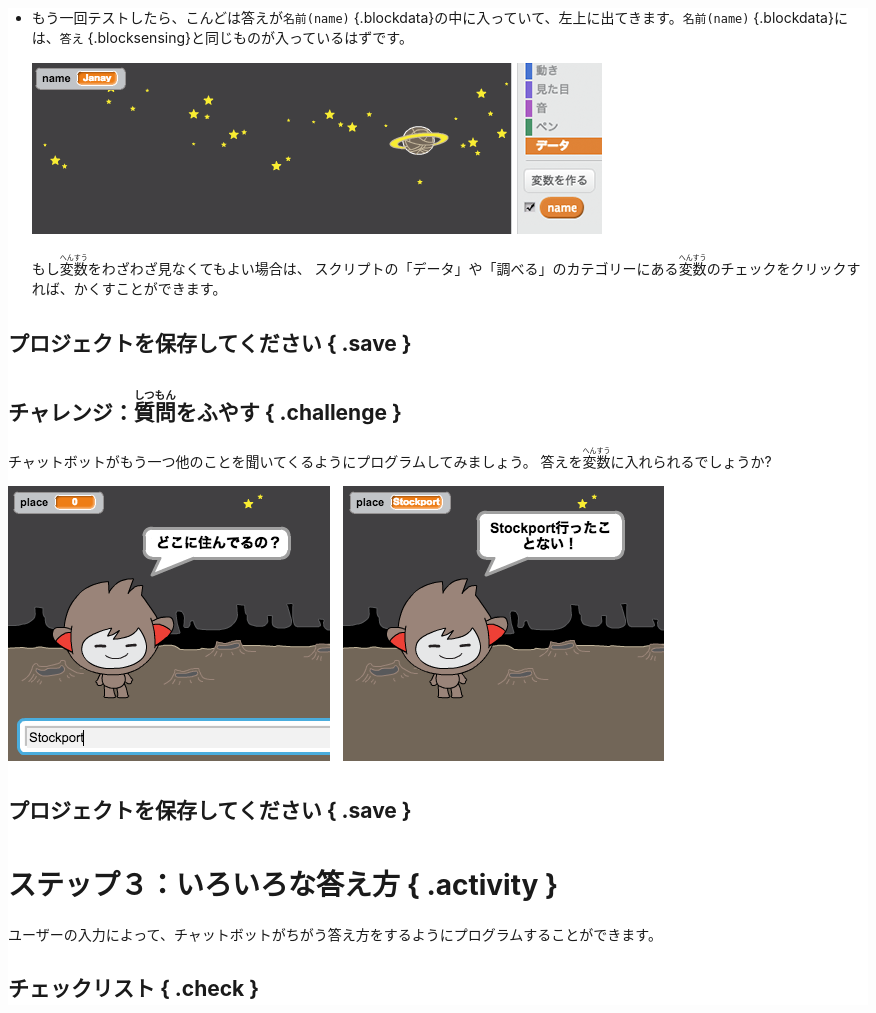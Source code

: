 + もう一回テストしたら、こんどは答えが`名前(name)` {.blockdata}の中に入っていて、左上に出てきます。`名前(name)` {.blockdata}には、`答え` {.blocksensing}と同じものが入っているはずです。

	![screenshot](chatbot-variable.png)

	もし<ruby>変数<rp>(</rp><rt>へんすう</rt><rp>)</rp></ruby>をわざわざ見なくてもよい場合は、 スクリプトの「データ」や「調べる」のカテゴリーにある<ruby>変数<rp>(</rp><rt>へんすう</rt><rp>)</rp></ruby>のチェックをクリックすれば、かくすことができます。

## プロジェクトを保存してください { .save }

## チャレンジ：<ruby>質問<rp>(</rp><rt>しつもん</rt><rp>)</rp></ruby>をふやす { .challenge }

チャットボットがもう一つ他のことを聞いてくるようにプログラムしてみましょう。 答えを<ruby>変数<rp>(</rp><rt>へんすう</rt><rp>)</rp></ruby>に入れられるでしょうか?

![screenshot](chatbot-question.png)

## プロジェクトを保存してください { .save }

# ステップ３：いろいろな答え方 { .activity }

ユーザーの入力によって、チャットボットがちがう答え方をするようにプログラムすることができます。

## チェックリスト { .check }
